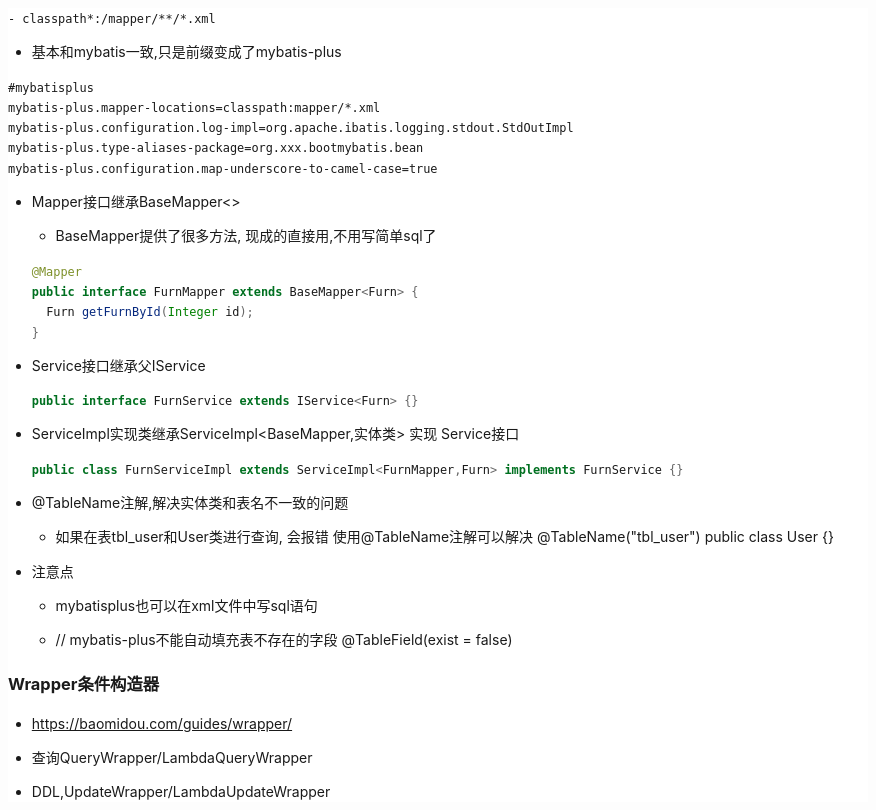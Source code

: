   	- classpath*:/mapper/**/*.xml

  - 基本和mybatis一致,只是前缀变成了mybatis-plus

  ```properties
  #mybatisplus
  mybatis-plus.mapper-locations=classpath:mapper/*.xml
  mybatis-plus.configuration.log-impl=org.apache.ibatis.logging.stdout.StdOutImpl
  mybatis-plus.type-aliases-package=org.xxx.bootmybatis.bean
  mybatis-plus.configuration.map-underscore-to-camel-case=true
  ```

  

- Mapper接口继承BaseMapper<>

  - BaseMapper提供了很多方法, 现成的直接用,不用写简单sql了


  ```java
  @Mapper
  public interface FurnMapper extends BaseMapper<Furn> {
    Furn getFurnById(Integer id);
  }
  ```

  

- Service接口继承父IService

  ```java
  public interface FurnService extends IService<Furn> {}
  ```

  

- ServiceImpl实现类继承ServiceImpl<BaseMapper,实体类> 实现 Service接口

  ```java
  public class FurnServiceImpl extends ServiceImpl<FurnMapper,Furn> implements FurnService {}
  ```

  

- @TableName注解,解决实体类和表名不一致的问题

	- 如果在表tbl_user和User类进行查询, 会报错
使用@TableName注解可以解决
@TableName("tbl_user")
public class User {}

- 注意点

	- mybatisplus也可以在xml文件中写sql语句

	- // mybatis-plus不能自动填充表不存在的字段 @TableField(exist = false)

### Wrapper条件构造器

- https://baomidou.com/guides/wrapper/

- 查询QueryWrapper/LambdaQueryWrapper

- DDL,UpdateWrapper/LambdaUpdateWrapper
